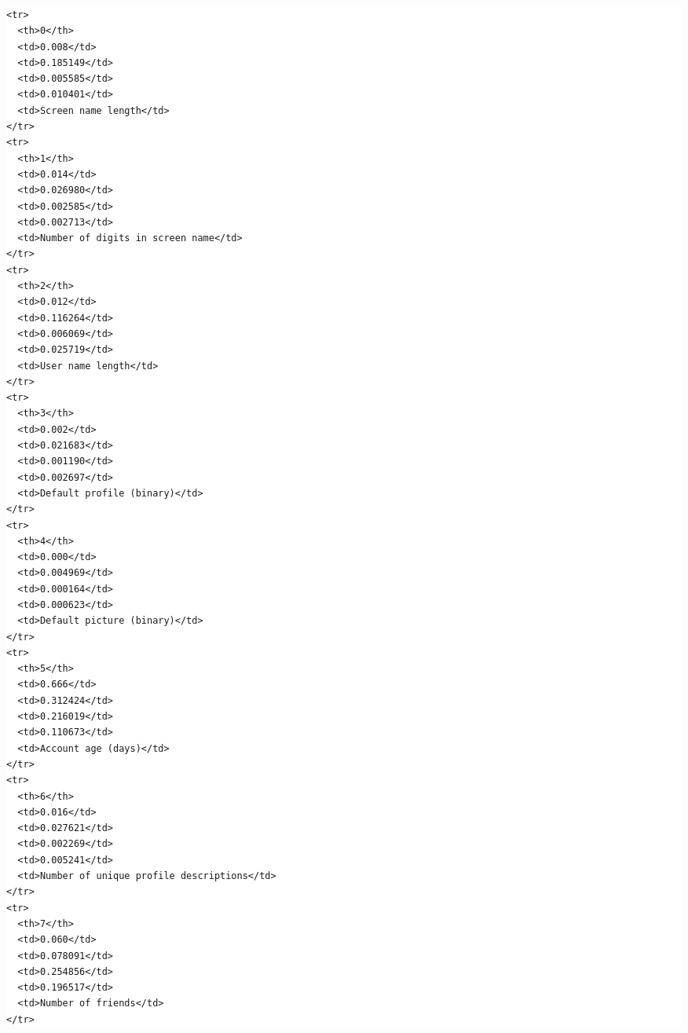     <tr>
      <th>0</th>
      <td>0.008</td>
      <td>0.185149</td>
      <td>0.005585</td>
      <td>0.010401</td>
      <td>Screen name length</td>
    </tr>
    <tr>
      <th>1</th>
      <td>0.014</td>
      <td>0.026980</td>
      <td>0.002585</td>
      <td>0.002713</td>
      <td>Number of digits in screen name</td>
    </tr>
    <tr>
      <th>2</th>
      <td>0.012</td>
      <td>0.116264</td>
      <td>0.006069</td>
      <td>0.025719</td>
      <td>User name length</td>
    </tr>
    <tr>
      <th>3</th>
      <td>0.002</td>
      <td>0.021683</td>
      <td>0.001190</td>
      <td>0.002697</td>
      <td>Default profile (binary)</td>
    </tr>
    <tr>
      <th>4</th>
      <td>0.000</td>
      <td>0.004969</td>
      <td>0.000164</td>
      <td>0.000623</td>
      <td>Default picture (binary)</td>
    </tr>
    <tr>
      <th>5</th>
      <td>0.666</td>
      <td>0.312424</td>
      <td>0.216019</td>
      <td>0.110673</td>
      <td>Account age (days)</td>
    </tr>
    <tr>
      <th>6</th>
      <td>0.016</td>
      <td>0.027621</td>
      <td>0.002269</td>
      <td>0.005241</td>
      <td>Number of unique profile descriptions</td>
    </tr>
    <tr>
      <th>7</th>
      <td>0.060</td>
      <td>0.078091</td>
      <td>0.254856</td>
      <td>0.196517</td>
      <td>Number of friends</td>
    </tr>